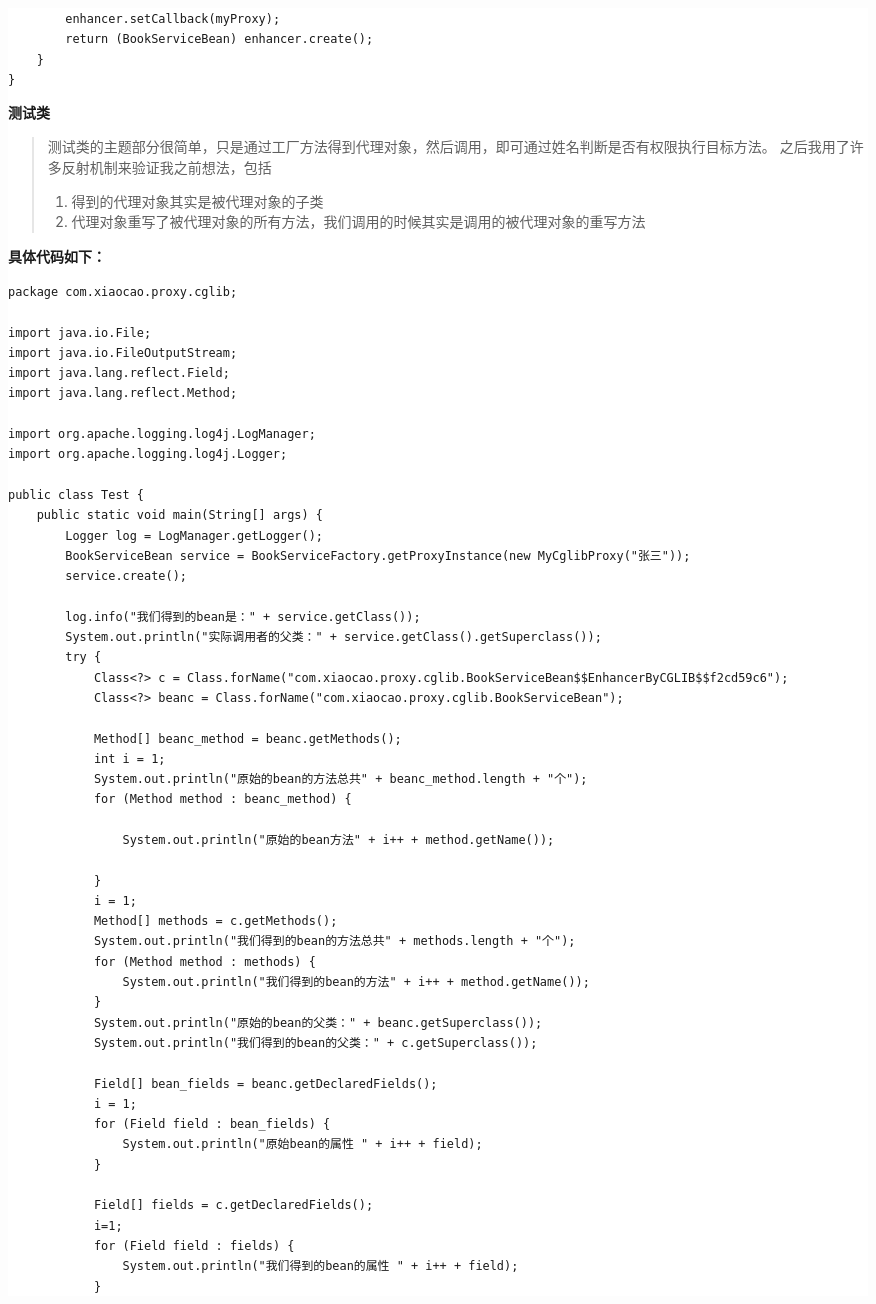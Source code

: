 ```
		enhancer.setCallback(myProxy);
		return (BookServiceBean) enhancer.create();
	}
}
```
**测试类**
>测试类的主题部分很简单，只是通过工厂方法得到代理对象，然后调用，即可通过姓名判断是否有权限执行目标方法。
>之后我用了许多反射机制来验证我之前想法，包括
>1. 得到的代理对象其实是被代理对象的子类
>2. 代理对象重写了被代理对象的所有方法，我们调用的时候其实是调用的被代理对象的重写方法

**具体代码如下：**
```
package com.xiaocao.proxy.cglib;

import java.io.File;
import java.io.FileOutputStream;
import java.lang.reflect.Field;
import java.lang.reflect.Method;

import org.apache.logging.log4j.LogManager;
import org.apache.logging.log4j.Logger;

public class Test {
	public static void main(String[] args) {
		Logger log = LogManager.getLogger();
		BookServiceBean service = BookServiceFactory.getProxyInstance(new MyCglibProxy("张三"));  
		service.create(); 

		log.info("我们得到的bean是：" + service.getClass());
		System.out.println("实际调用者的父类：" + service.getClass().getSuperclass());
		try {
			Class<?> c = Class.forName("com.xiaocao.proxy.cglib.BookServiceBean$$EnhancerByCGLIB$$f2cd59c6");
			Class<?> beanc = Class.forName("com.xiaocao.proxy.cglib.BookServiceBean");
			
			Method[] beanc_method = beanc.getMethods();
			int i = 1;
			System.out.println("原始的bean的方法总共" + beanc_method.length + "个");
			for (Method method : beanc_method) {
		
				System.out.println("原始的bean方法" + i++ + method.getName());
	
			}
			i = 1;
			Method[] methods = c.getMethods();
			System.out.println("我们得到的bean的方法总共" + methods.length + "个");
			for (Method method : methods) {
				System.out.println("我们得到的bean的方法" + i++ + method.getName());
			}
			System.out.println("原始的bean的父类：" + beanc.getSuperclass());
			System.out.println("我们得到的bean的父类：" + c.getSuperclass());

			Field[] bean_fields = beanc.getDeclaredFields();
			i = 1;
			for (Field field : bean_fields) {
				System.out.println("原始bean的属性 " + i++ + field);
			}
		
			Field[] fields = c.getDeclaredFields();
			i=1;
			for (Field field : fields) {
				System.out.println("我们得到的bean的属性 " + i++ + field);
			}
```